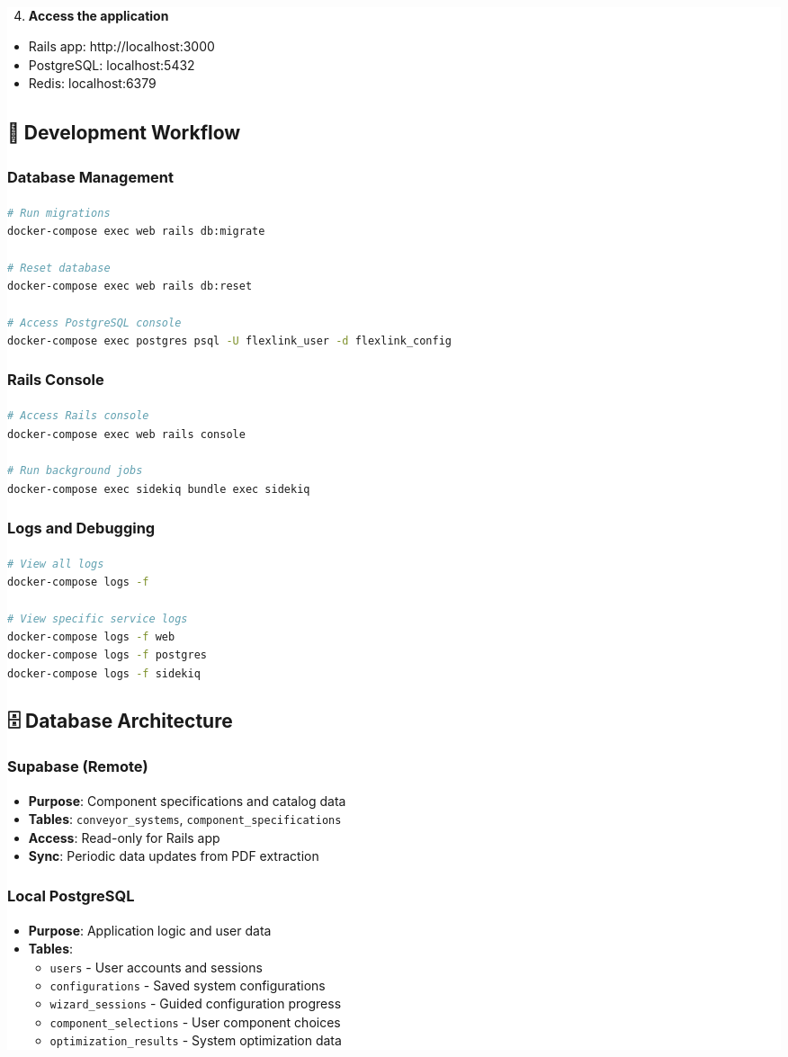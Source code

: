 4. **Access the application**
- Rails app: http://localhost:3000
- PostgreSQL: localhost:5432
- Redis: localhost:6379

## 🔧 Development Workflow

### Database Management
```bash
# Run migrations
docker-compose exec web rails db:migrate

# Reset database
docker-compose exec web rails db:reset

# Access PostgreSQL console
docker-compose exec postgres psql -U flexlink_user -d flexlink_config
```

### Rails Console
```bash
# Access Rails console
docker-compose exec web rails console

# Run background jobs
docker-compose exec sidekiq bundle exec sidekiq
```

### Logs and Debugging
```bash
# View all logs
docker-compose logs -f

# View specific service logs
docker-compose logs -f web
docker-compose logs -f postgres
docker-compose logs -f sidekiq
```

## 🗄️ Database Architecture

### Supabase (Remote)
- **Purpose**: Component specifications and catalog data
- **Tables**: `conveyor_systems`, `component_specifications`
- **Access**: Read-only for Rails app
- **Sync**: Periodic data updates from PDF extraction

### Local PostgreSQL
- **Purpose**: Application logic and user data
- **Tables**: 
  - `users` - User accounts and sessions
  - `configurations` - Saved system configurations
  - `wizard_sessions` - Guided configuration progress
  - `component_selections` - User component choices
  - `optimization_results` - System optimization data
